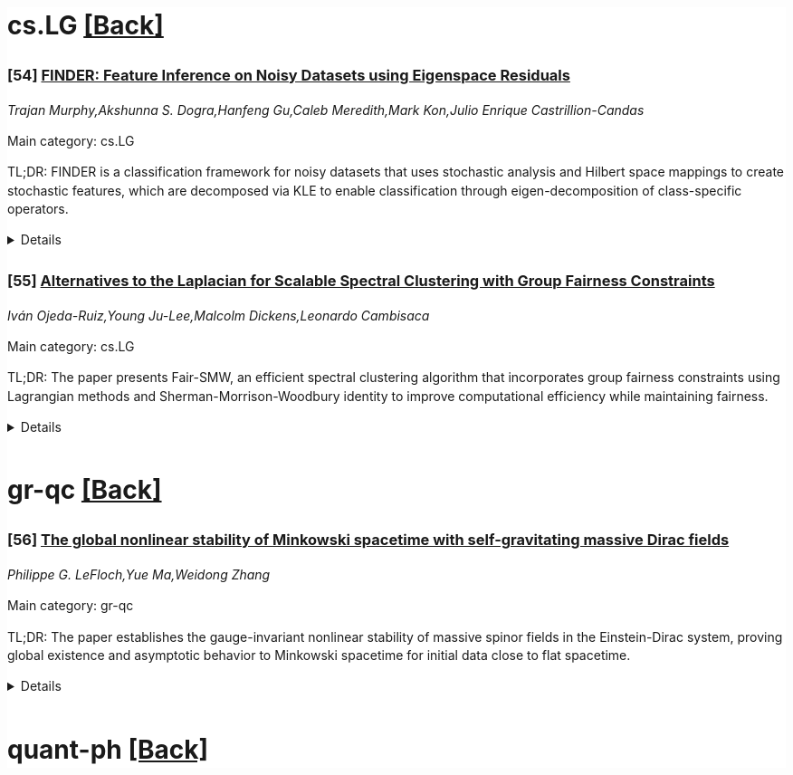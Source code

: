 # cs.LG [[Back]](#toc)

### [54] [FINDER: Feature Inference on Noisy Datasets using Eigenspace Residuals](https://arxiv.org/abs/2510.19917)
*Trajan Murphy,Akshunna S. Dogra,Hanfeng Gu,Caleb Meredith,Mark Kon,Julio Enrique Castrillion-Candas*

Main category: cs.LG

TL;DR: FINDER is a classification framework for noisy datasets that uses stochastic analysis and Hilbert space mappings to create stochastic features, which are decomposed via KLE to enable classification through eigen-decomposition of class-specific operators.


<details><summary>Details</summary></details>


### [55] [Alternatives to the Laplacian for Scalable Spectral Clustering with Group Fairness Constraints](https://arxiv.org/abs/2510.20220)
*Iván Ojeda-Ruiz,Young Ju-Lee,Malcolm Dickens,Leonardo Cambisaca*

Main category: cs.LG

TL;DR: The paper presents Fair-SMW, an efficient spectral clustering algorithm that incorporates group fairness constraints using Lagrangian methods and Sherman-Morrison-Woodbury identity to improve computational efficiency while maintaining fairness.


<details><summary>Details</summary></details>


<div id='gr-qc'></div>

# gr-qc [[Back]](#toc)

### [56] [The global nonlinear stability of Minkowski spacetime with self-gravitating massive Dirac fields](https://arxiv.org/abs/2510.20626)
*Philippe G. LeFloch,Yue Ma,Weidong Zhang*

Main category: gr-qc

TL;DR: The paper establishes the gauge-invariant nonlinear stability of massive spinor fields in the Einstein-Dirac system, proving global existence and asymptotic behavior to Minkowski spacetime for initial data close to flat spacetime.


<details><summary>Details</summary></details>


<div id='quant-ph'></div>

# quant-ph [[Back]](#toc)
